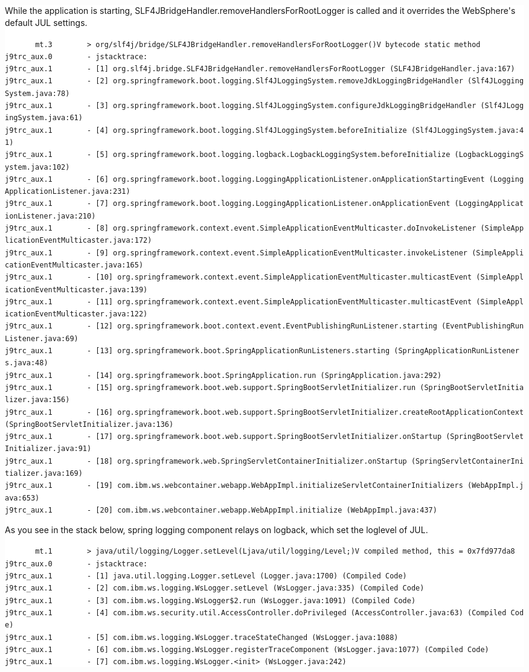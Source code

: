While the application is starting, SLF4JBridgeHandler.removeHandlersForRootLogger is called and it overrides the WebSphere's default JUL settings.   

```
       mt.3        > org/slf4j/bridge/SLF4JBridgeHandler.removeHandlersForRootLogger()V bytecode static method
j9trc_aux.0        - jstacktrace:
j9trc_aux.1        - [1] org.slf4j.bridge.SLF4JBridgeHandler.removeHandlersForRootLogger (SLF4JBridgeHandler.java:167)
j9trc_aux.1        - [2] org.springframework.boot.logging.Slf4JLoggingSystem.removeJdkLoggingBridgeHandler (Slf4JLoggingSystem.java:78)
j9trc_aux.1        - [3] org.springframework.boot.logging.Slf4JLoggingSystem.configureJdkLoggingBridgeHandler (Slf4JLoggingSystem.java:61)
j9trc_aux.1        - [4] org.springframework.boot.logging.Slf4JLoggingSystem.beforeInitialize (Slf4JLoggingSystem.java:41)
j9trc_aux.1        - [5] org.springframework.boot.logging.logback.LogbackLoggingSystem.beforeInitialize (LogbackLoggingSystem.java:102)
j9trc_aux.1        - [6] org.springframework.boot.logging.LoggingApplicationListener.onApplicationStartingEvent (LoggingApplicationListener.java:231)
j9trc_aux.1        - [7] org.springframework.boot.logging.LoggingApplicationListener.onApplicationEvent (LoggingApplicationListener.java:210)
j9trc_aux.1        - [8] org.springframework.context.event.SimpleApplicationEventMulticaster.doInvokeListener (SimpleApplicationEventMulticaster.java:172)
j9trc_aux.1        - [9] org.springframework.context.event.SimpleApplicationEventMulticaster.invokeListener (SimpleApplicationEventMulticaster.java:165)
j9trc_aux.1        - [10] org.springframework.context.event.SimpleApplicationEventMulticaster.multicastEvent (SimpleApplicationEventMulticaster.java:139)
j9trc_aux.1        - [11] org.springframework.context.event.SimpleApplicationEventMulticaster.multicastEvent (SimpleApplicationEventMulticaster.java:122)
j9trc_aux.1        - [12] org.springframework.boot.context.event.EventPublishingRunListener.starting (EventPublishingRunListener.java:69)
j9trc_aux.1        - [13] org.springframework.boot.SpringApplicationRunListeners.starting (SpringApplicationRunListeners.java:48)
j9trc_aux.1        - [14] org.springframework.boot.SpringApplication.run (SpringApplication.java:292)
j9trc_aux.1        - [15] org.springframework.boot.web.support.SpringBootServletInitializer.run (SpringBootServletInitializer.java:156)
j9trc_aux.1        - [16] org.springframework.boot.web.support.SpringBootServletInitializer.createRootApplicationContext (SpringBootServletInitializer.java:136)
j9trc_aux.1        - [17] org.springframework.boot.web.support.SpringBootServletInitializer.onStartup (SpringBootServletInitializer.java:91)
j9trc_aux.1        - [18] org.springframework.web.SpringServletContainerInitializer.onStartup (SpringServletContainerInitializer.java:169)
j9trc_aux.1        - [19] com.ibm.ws.webcontainer.webapp.WebAppImpl.initializeServletContainerInitializers (WebAppImpl.java:653)
j9trc_aux.1        - [20] com.ibm.ws.webcontainer.webapp.WebAppImpl.initialize (WebAppImpl.java:437)
```

As you see in the stack below, spring logging component relays on logback, which set the loglevel of JUL.   
```
       mt.1        > java/util/logging/Logger.setLevel(Ljava/util/logging/Level;)V compiled method, this = 0x7fd977da8
j9trc_aux.0        - jstacktrace:
j9trc_aux.1        - [1] java.util.logging.Logger.setLevel (Logger.java:1700) (Compiled Code)
j9trc_aux.1        - [2] com.ibm.ws.logging.WsLogger.setLevel (WsLogger.java:335) (Compiled Code)
j9trc_aux.1        - [3] com.ibm.ws.logging.WsLogger$2.run (WsLogger.java:1091) (Compiled Code)
j9trc_aux.1        - [4] com.ibm.ws.security.util.AccessController.doPrivileged (AccessController.java:63) (Compiled Code)
j9trc_aux.1        - [5] com.ibm.ws.logging.WsLogger.traceStateChanged (WsLogger.java:1088)
j9trc_aux.1        - [6] com.ibm.ws.logging.WsLogger.registerTraceComponent (WsLogger.java:1077) (Compiled Code)
j9trc_aux.1        - [7] com.ibm.ws.logging.WsLogger.<init> (WsLogger.java:242)
```
